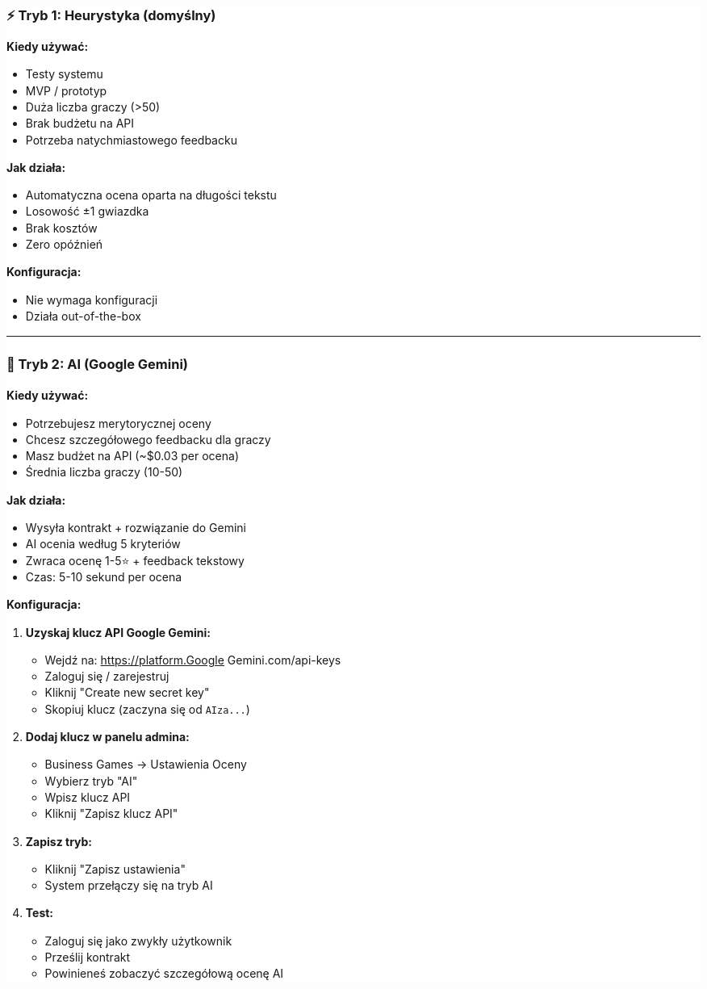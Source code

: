 ### ⚡ Tryb 1: Heurystyka (domyślny)

**Kiedy używać:**
- Testy systemu
- MVP / prototyp
- Duża liczba graczy (>50)
- Brak budżetu na API
- Potrzeba natychmiastowego feedbacku

**Jak działa:**
- Automatyczna ocena oparta na długości tekstu
- Losowość ±1 gwiazdka
- Brak kosztów
- Zero opóźnień

**Konfiguracja:**
- Nie wymaga konfiguracji
- Działa out-of-the-box

---

### 🤖 Tryb 2: AI (Google Gemini)

**Kiedy używać:**
- Potrzebujesz merytorycznej oceny
- Chcesz szczegółowego feedbacku dla graczy
- Masz budżet na API (~$0.03 per ocena)
- Średnia liczba graczy (10-50)

**Jak działa:**
- Wysyła kontrakt + rozwiązanie do Gemini
- AI ocenia według 5 kryteriów
- Zwraca ocenę 1-5⭐ + feedback tekstowy
- Czas: 5-10 sekund per ocena

**Konfiguracja:**

1. **Uzyskaj klucz API Google Gemini:**
   - Wejdź na: https://platform.Google Gemini.com/api-keys
   - Zaloguj się / zarejestruj
   - Kliknij "Create new secret key"
   - Skopiuj klucz (zaczyna się od `AIza...`)

2. **Dodaj klucz w panelu admina:**
   - Business Games → Ustawienia Oceny
   - Wybierz tryb "AI"
   - Wpisz klucz API
   - Kliknij "Zapisz klucz API"

3. **Zapisz tryb:**
   - Kliknij "Zapisz ustawienia"
   - System przełączy się na tryb AI

4. **Test:**
   - Zaloguj się jako zwykły użytkownik
   - Prześlij kontrakt
   - Powinieneś zobaczyć szczegółową ocenę AI

